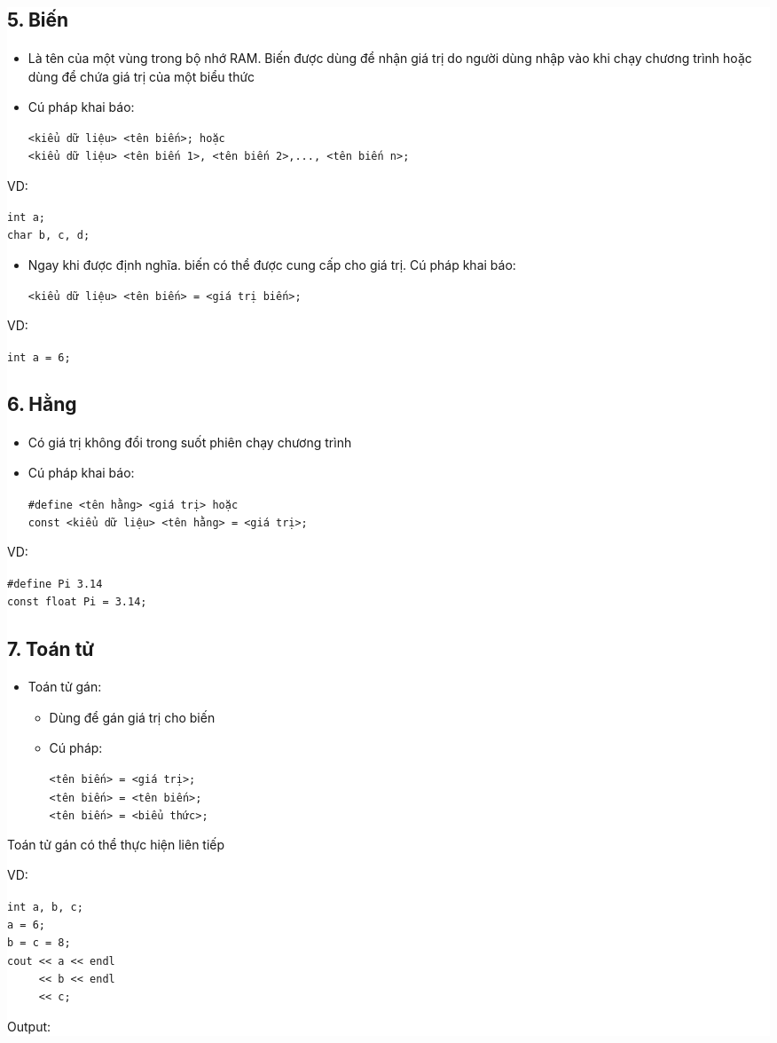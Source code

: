 ## 5. Biến
- Là tên của một vùng trong bộ nhớ RAM. Biến được dùng để nhận giá trị do người dùng nhập vào khi chạy chương trình hoặc dùng để chứa giá trị của một biểu thức
- Cú pháp khai báo:

      <kiểu dữ liệu> <tên biến>; hoặc
      <kiểu dữ liệu> <tên biến 1>, <tên biến 2>,..., <tên biến n>;

VD:
```
int a;
char b, c, d;
```

- Ngay khi được định nghĩa. biến có thể được cung cấp cho giá trị.
Cú pháp khai báo:

      <kiểu dữ liệu> <tên biến> = <giá trị biến>;

VD:
```
int a = 6;
```

## 6. Hằng
- Có giá trị không đổi trong suốt phiên chạy chương trình
- Cú pháp khai báo:

      #define <tên hằng> <giá trị> hoặc
      const <kiểu dữ liệu> <tên hằng> = <giá trị>;

VD:
```
#define Pi 3.14
const float Pi = 3.14;
```

## 7. Toán tử
- Toán tử gán: 
  + Dùng để gán giá trị cho biến
  + Cú pháp:

        <tên biến> = <giá trị>;
        <tên biến> = <tên biến>;
        <tên biến> = <biểu thức>;

Toán tử gán có thể thực hiện liên tiếp

VD:
```
int a, b, c;
a = 6;
b = c = 8;
cout << a << endl
     << b << endl
     << c;
```
Output:
